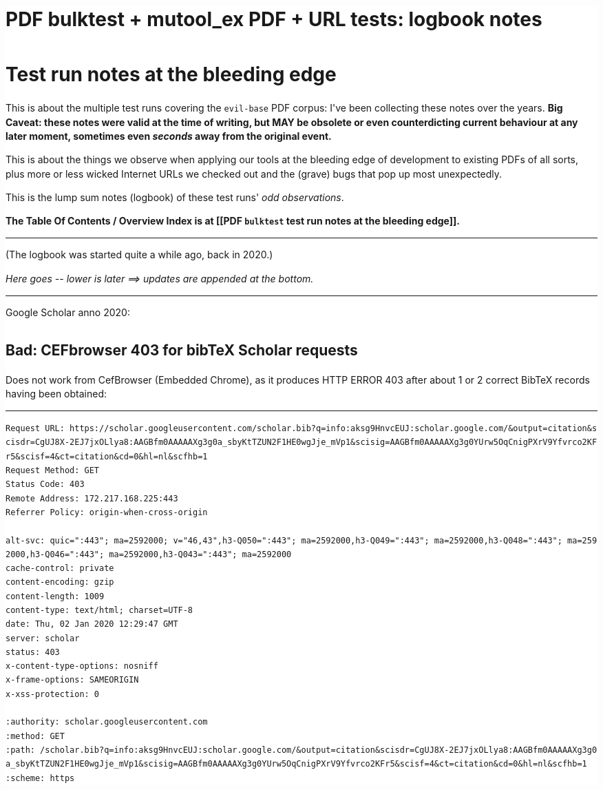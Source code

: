 # PDF bulktest + mutool_ex PDF + URL tests: logbook notes


# Test run notes at the bleeding edge

This is about the multiple test runs covering the `evil-base` PDF corpus: I've been collecting these notes over the years. **Big Caveat: these notes were valid at the time of writing, but MAY be obsolete or even counterdicting current behaviour at any later moment, sometimes even *seconds* away from the original event.**

This is about the things we observe when applying our tools at the bleeding edge of development to existing PDFs of all sorts, plus more or less wicked Internet URLs we checked out and the (grave) bugs that pop up most unexpectedly.

This is the lump sum notes (logbook) of these test runs' *odd observations*.

**The Table Of Contents / Overview Index is at [[PDF `bulktest` test run notes at the bleeding edge]].**

-------------------------------

(The logbook was started quite a while ago, back in 2020.)

*Here goes -- lower is later ==> updates are appended at the bottom.*

-------------------------------



Google Scholar anno 2020:


## Bad: CEFbrowser 403 for bibTeX Scholar requests

Does not work from CefBrowser (Embedded Chrome), as it produces HTTP ERROR 403 after about 1 or 2 correct BibTeX records having been obtained:

------------------------------------------

```
Request URL: https://scholar.googleusercontent.com/scholar.bib?q=info:aksg9HnvcEUJ:scholar.google.com/&output=citation&scisdr=CgUJ8X-2EJ7jxOLlya8:AAGBfm0AAAAAXg3g0a_sbyKtTZUN2F1HE0wgJje_mVp1&scisig=AAGBfm0AAAAAXg3g0YUrw5OqCnigPXrV9Yfvrco2KFr5&scisf=4&ct=citation&cd=0&hl=nl&scfhb=1
Request Method: GET
Status Code: 403 
Remote Address: 172.217.168.225:443
Referrer Policy: origin-when-cross-origin

alt-svc: quic=":443"; ma=2592000; v="46,43",h3-Q050=":443"; ma=2592000,h3-Q049=":443"; ma=2592000,h3-Q048=":443"; ma=2592000,h3-Q046=":443"; ma=2592000,h3-Q043=":443"; ma=2592000
cache-control: private
content-encoding: gzip
content-length: 1009
content-type: text/html; charset=UTF-8
date: Thu, 02 Jan 2020 12:29:47 GMT
server: scholar
status: 403
x-content-type-options: nosniff
x-frame-options: SAMEORIGIN
x-xss-protection: 0

:authority: scholar.googleusercontent.com
:method: GET
:path: /scholar.bib?q=info:aksg9HnvcEUJ:scholar.google.com/&output=citation&scisdr=CgUJ8X-2EJ7jxOLlya8:AAGBfm0AAAAAXg3g0a_sbyKtTZUN2F1HE0wgJje_mVp1&scisig=AAGBfm0AAAAAXg3g0YUrw5OqCnigPXrV9Yfvrco2KFr5&scisf=4&ct=citation&cd=0&hl=nl&scfhb=1
:scheme: https
```